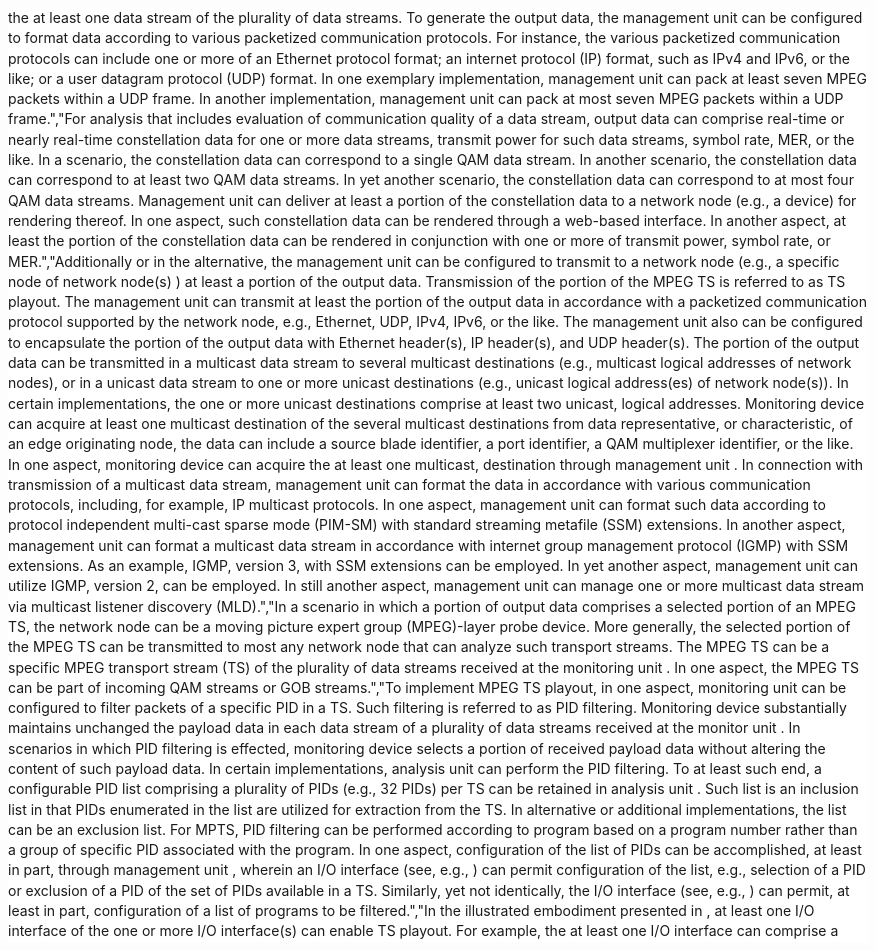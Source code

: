 the at least one data stream of the plurality of data streams. To generate the output data, the management unit  can be configured to format data according to various packetized communication protocols. For instance, the various packetized communication protocols can include one or more of an Ethernet protocol format; an internet protocol (IP) format, such as IPv4 and IPv6, or the like; or a user datagram protocol (UDP) format. In one exemplary implementation, management unit  can pack at least seven MPEG packets within a UDP frame. In another implementation, management unit  can pack at most seven MPEG packets within a UDP frame.","For analysis that includes evaluation of communication quality of a data stream, output data can comprise real-time or nearly real-time constellation data for one or more data streams, transmit power for such data streams, symbol rate, MER, or the like. In a scenario, the constellation data can correspond to a single QAM data stream. In another scenario, the constellation data can correspond to at least two QAM data streams. In yet another scenario, the constellation data can correspond to at most four QAM data streams. Management unit  can deliver at least a portion of the constellation data to a network node (e.g., a device) for rendering thereof. In one aspect, such constellation data can be rendered through a web-based interface. In another aspect, at least the portion of the constellation data can be rendered in conjunction with one or more of transmit power, symbol rate, or MER.","Additionally or in the alternative, the management unit  can be configured to transmit to a network node (e.g., a specific node of network node(s) ) at least a portion of the output data. Transmission of the portion of the MPEG TS is referred to as TS playout. The management unit  can transmit at least the portion of the output data in accordance with a packetized communication protocol supported by the network node, e.g., Ethernet, UDP, IPv4, IPv6, or the like. The management unit  also can be configured to encapsulate the portion of the output data with Ethernet header(s), IP header(s), and UDP header(s). The portion of the output data can be transmitted in a multicast data stream to several multicast destinations (e.g., multicast logical addresses of network nodes), or in a unicast data stream to one or more unicast destinations (e.g., unicast logical address(es) of network node(s)). In certain implementations, the one or more unicast destinations comprise at least two unicast, logical addresses. Monitoring device  can acquire at least one multicast destination of the several multicast destinations from data representative, or characteristic, of an edge originating node, the data can include a source blade identifier, a port identifier, a QAM multiplexer identifier, or the like. In one aspect, monitoring device  can acquire the at least one multicast, destination through management unit . In connection with transmission of a multicast data stream, management unit  can format the data in accordance with various communication protocols, including, for example, IP multicast protocols. In one aspect, management unit  can format such data according to protocol independent multi-cast sparse mode (PIM-SM) with standard streaming metafile (SSM) extensions. In another aspect, management unit  can format a multicast data stream in accordance with internet group management protocol (IGMP) with SSM extensions. As an example, IGMP, version 3, with SSM extensions can be employed. In yet another aspect, management unit  can utilize IGMP, version 2, can be employed. In still another aspect, management unit  can manage one or more multicast data stream via multicast listener discovery (MLD).","In a scenario in which a portion of output data comprises a selected portion of an MPEG TS, the network node can be a moving picture expert group (MPEG)-layer probe device. More generally, the selected portion of the MPEG TS can be transmitted to most any network node that can analyze such transport streams. The MPEG TS can be a specific MPEG transport stream (TS) of the plurality of data streams received at the monitoring unit . In one aspect, the MPEG TS can be part of incoming QAM streams or GOB streams.","To implement MPEG TS playout, in one aspect, monitoring unit  can be configured to filter packets of a specific PID in a TS. Such filtering is referred to as PID filtering. Monitoring device  substantially maintains unchanged the payload data in each data stream of a plurality of data streams received at the monitor unit . In scenarios in which PID filtering is effected, monitoring device  selects a portion of received payload data without altering the content of such payload data. In certain implementations, analysis unit  can perform the PID filtering. To at least such end, a configurable PID list comprising a plurality of PIDs (e.g., 32 PIDs) per TS can be retained in analysis unit . Such list is an inclusion list in that PIDs enumerated in the list are utilized for extraction from the TS. In alternative or additional implementations, the list can be an exclusion list. For MPTS, PID filtering can be performed according to program based on a program number rather than a group of specific PID associated with the program. In one aspect, configuration of the list of PIDs can be accomplished, at least in part, through management unit , wherein an I\/O interface (see, e.g., ) can permit configuration of the list, e.g., selection of a PID or exclusion of a PID of the set of PIDs available in a TS. Similarly, yet not identically, the I\/O interface (see, e.g., ) can permit, at least in part, configuration of a list of programs to be filtered.","In the illustrated embodiment  presented in , at least one I\/O interface of the one or more I\/O interface(s)  can enable TS playout. For example, the at least one I\/O interface can comprise a